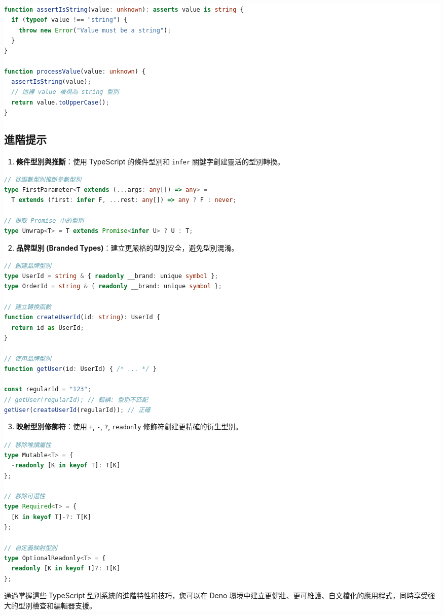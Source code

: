 ```typescript
function assertIsString(value: unknown): asserts value is string {
  if (typeof value !== "string") {
    throw new Error("Value must be a string");
  }
}

function processValue(value: unknown) {
  assertIsString(value);
  // 這裡 value 被視為 string 型別
  return value.toUpperCase();
}
```

## 進階提示

1. **條件型別與推斷**：使用 TypeScript 的條件型別和 `infer` 關鍵字創建靈活的型別轉換。

```typescript
// 從函數型別推斷參數型別
type FirstParameter<T extends (...args: any[]) => any> = 
  T extends (first: infer F, ...rest: any[]) => any ? F : never;

// 提取 Promise 中的型別
type Unwrap<T> = T extends Promise<infer U> ? U : T;
```

2. **品牌型別 (Branded Types)**：建立更嚴格的型別安全，避免型別混淆。

```typescript
// 創建品牌型別
type UserId = string & { readonly __brand: unique symbol };
type OrderId = string & { readonly __brand: unique symbol };

// 建立轉換函數
function createUserId(id: string): UserId {
  return id as UserId;
}

// 使用品牌型別
function getUser(id: UserId) { /* ... */ }

const regularId = "123";
// getUser(regularId); // 錯誤: 型別不匹配
getUser(createUserId(regularId)); // 正確
```

3. **映射型別修飾符**：使用 `+`, `-`, `?`, `readonly` 修飾符創建更精確的衍生型別。

```typescript
// 移除唯讀屬性
type Mutable<T> = {
  -readonly [K in keyof T]: T[K]
};

// 移除可選性
type Required<T> = {
  [K in keyof T]-?: T[K]
};

// 自定義映射型別
type OptionalReadonly<T> = {
  readonly [K in keyof T]?: T[K]
};
```

通過掌握這些 TypeScript 型別系統的進階特性和技巧，您可以在 Deno 環境中建立更健壯、更可維護、自文檔化的應用程式，同時享受強大的型別檢查和編輯器支援。